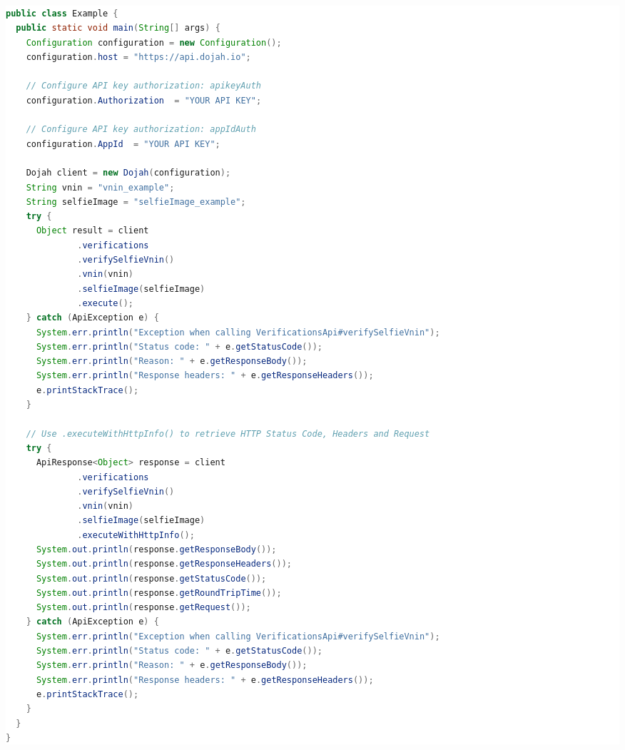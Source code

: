 ```java
public class Example {
  public static void main(String[] args) {
    Configuration configuration = new Configuration();
    configuration.host = "https://api.dojah.io";
    
    // Configure API key authorization: apikeyAuth
    configuration.Authorization  = "YOUR API KEY";

    // Configure API key authorization: appIdAuth
    configuration.AppId  = "YOUR API KEY";

    Dojah client = new Dojah(configuration);
    String vnin = "vnin_example";
    String selfieImage = "selfieImage_example";
    try {
      Object result = client
              .verifications
              .verifySelfieVnin()
              .vnin(vnin)
              .selfieImage(selfieImage)
              .execute();
    } catch (ApiException e) {
      System.err.println("Exception when calling VerificationsApi#verifySelfieVnin");
      System.err.println("Status code: " + e.getStatusCode());
      System.err.println("Reason: " + e.getResponseBody());
      System.err.println("Response headers: " + e.getResponseHeaders());
      e.printStackTrace();
    }

    // Use .executeWithHttpInfo() to retrieve HTTP Status Code, Headers and Request
    try {
      ApiResponse<Object> response = client
              .verifications
              .verifySelfieVnin()
              .vnin(vnin)
              .selfieImage(selfieImage)
              .executeWithHttpInfo();
      System.out.println(response.getResponseBody());
      System.out.println(response.getResponseHeaders());
      System.out.println(response.getStatusCode());
      System.out.println(response.getRoundTripTime());
      System.out.println(response.getRequest());
    } catch (ApiException e) {
      System.err.println("Exception when calling VerificationsApi#verifySelfieVnin");
      System.err.println("Status code: " + e.getStatusCode());
      System.err.println("Reason: " + e.getResponseBody());
      System.err.println("Response headers: " + e.getResponseHeaders());
      e.printStackTrace();
    }
  }
}

```
